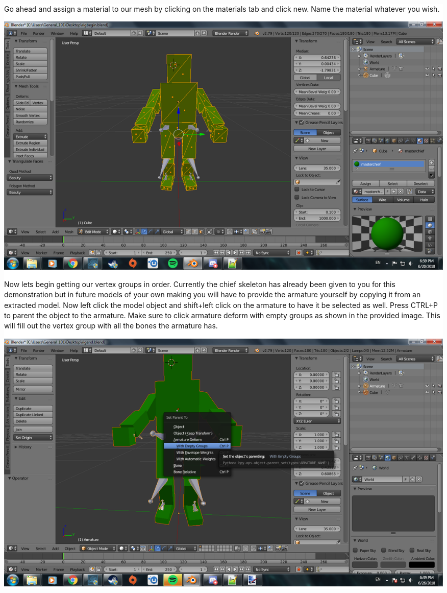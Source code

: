 Go ahead and assign a material to our mesh by clicking on the materials tab and click new. Name the material whatever you wish.

![](assets/DAEConversionStep5.png)

Now lets begin getting our vertex groups in order. Currently the chief skeleton has already been given to you for this demonstration but in future models of your own making you will have to provide the armature yourself by 
copying it from an extracted model. Now left click the model object and shift+left click on the armature to have it be selected as well. Press CTRL+P to parent the object to the armature. Make sure to click armature deform with 
empty groups as shown in the provided image. This will fill out the vertex group with all the bones the armature has.

![](assets/DAEConversionStep6.png)

